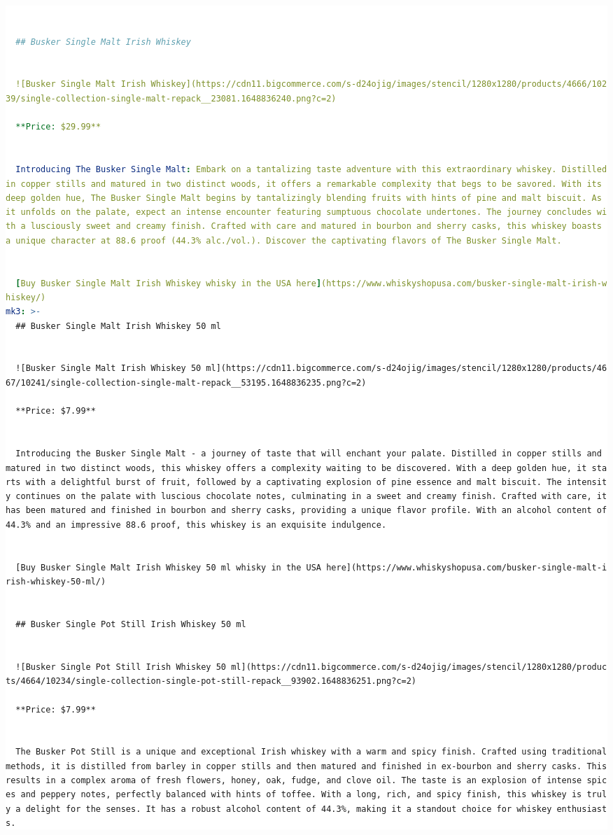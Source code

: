 ```yaml


  ## Busker Single Malt Irish Whiskey


  ![Busker Single Malt Irish Whiskey](https://cdn11.bigcommerce.com/s-d24ojig/images/stencil/1280x1280/products/4666/10239/single-collection-single-malt-repack__23081.1648836240.png?c=2)

  **Price: $29.99**


  Introducing The Busker Single Malt: Embark on a tantalizing taste adventure with this extraordinary whiskey. Distilled in copper stills and matured in two distinct woods, it offers a remarkable complexity that begs to be savored. With its deep golden hue, The Busker Single Malt begins by tantalizingly blending fruits with hints of pine and malt biscuit. As it unfolds on the palate, expect an intense encounter featuring sumptuous chocolate undertones. The journey concludes with a lusciously sweet and creamy finish. Crafted with care and matured in bourbon and sherry casks, this whiskey boasts a unique character at 88.6 proof (44.3% alc./vol.). Discover the captivating flavors of The Busker Single Malt.


  [Buy Busker Single Malt Irish Whiskey whisky in the USA here](https://www.whiskyshopusa.com/busker-single-malt-irish-whiskey/)
mk3: >-
  ## Busker Single Malt Irish Whiskey 50 ml


  ![Busker Single Malt Irish Whiskey 50 ml](https://cdn11.bigcommerce.com/s-d24ojig/images/stencil/1280x1280/products/4667/10241/single-collection-single-malt-repack__53195.1648836235.png?c=2)

  **Price: $7.99**


  Introducing the Busker Single Malt - a journey of taste that will enchant your palate. Distilled in copper stills and matured in two distinct woods, this whiskey offers a complexity waiting to be discovered. With a deep golden hue, it starts with a delightful burst of fruit, followed by a captivating explosion of pine essence and malt biscuit. The intensity continues on the palate with luscious chocolate notes, culminating in a sweet and creamy finish. Crafted with care, it has been matured and finished in bourbon and sherry casks, providing a unique flavor profile. With an alcohol content of 44.3% and an impressive 88.6 proof, this whiskey is an exquisite indulgence.


  [Buy Busker Single Malt Irish Whiskey 50 ml whisky in the USA here](https://www.whiskyshopusa.com/busker-single-malt-irish-whiskey-50-ml/)


  ## Busker Single Pot Still Irish Whiskey 50 ml


  ![Busker Single Pot Still Irish Whiskey 50 ml](https://cdn11.bigcommerce.com/s-d24ojig/images/stencil/1280x1280/products/4664/10234/single-collection-single-pot-still-repack__93902.1648836251.png?c=2)

  **Price: $7.99**


  The Busker Pot Still is a unique and exceptional Irish whiskey with a warm and spicy finish. Crafted using traditional methods, it is distilled from barley in copper stills and then matured and finished in ex-bourbon and sherry casks. This results in a complex aroma of fresh flowers, honey, oak, fudge, and clove oil. The taste is an explosion of intense spices and peppery notes, perfectly balanced with hints of toffee. With a long, rich, and spicy finish, this whiskey is truly a delight for the senses. It has a robust alcohol content of 44.3%, making it a standout choice for whiskey enthusiasts.
```